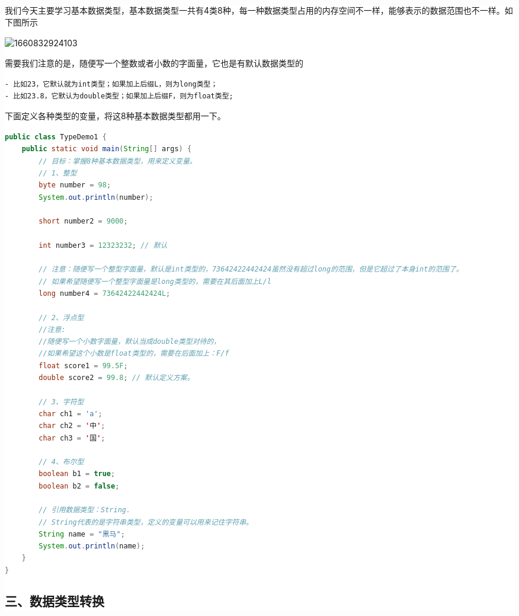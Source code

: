 我们今天主要学习基本数据类型，基本数据类型一共有4类8种，每一种数据类型占用的内存空间不一样，能够表示的数据范围也不一样。如下图所示

![1660832924103](http://public.file.lvshuhuai.cn/images\1660832924103.png)

需要我们注意的是，随便写一个整数或者小数的字面量，它也是有默认数据类型的

```
- 比如23，它默认就为int类型；如果加上后缀L，则为long类型；
- 比如23.8，它默认为double类型；如果加上后缀F，则为float类型;
```

下面定义各种类型的变量，将这8种基本数据类型都用一下。

```java
public class TypeDemo1 {
    public static void main(String[] args) {
        // 目标：掌握8种基本数据类型，用来定义变量。
        // 1、整型
        byte number = 98;
        System.out.println(number);

        short number2 = 9000;

        int number3 = 12323232; // 默认

        // 注意：随便写一个整型字面量，默认是int类型的，73642422442424虽然没有超过long的范围，但是它超过了本身int的范围了。
        // 如果希望随便写一个整型字面量是long类型的，需要在其后面加上L/l
        long number4 = 73642422442424L;

        // 2、浮点型
        //注意:
        //随便写一个小数字面量，默认当成double类型对待的，
        //如果希望这个小数是float类型的，需要在后面加上：F/f
        float score1 = 99.5F;
        double score2 = 99.8; // 默认定义方案。

        // 3、字符型
        char ch1 = 'a';
        char ch2 = '中';
        char ch3 = '国';

        // 4、布尔型
        boolean b1 = true;
        boolean b2 = false;

        // 引用数据类型：String.
        // String代表的是字符串类型，定义的变量可以用来记住字符串。
        String name = "黑马";
        System.out.println(name);
    }
}
```

## 三、数据类型转换

